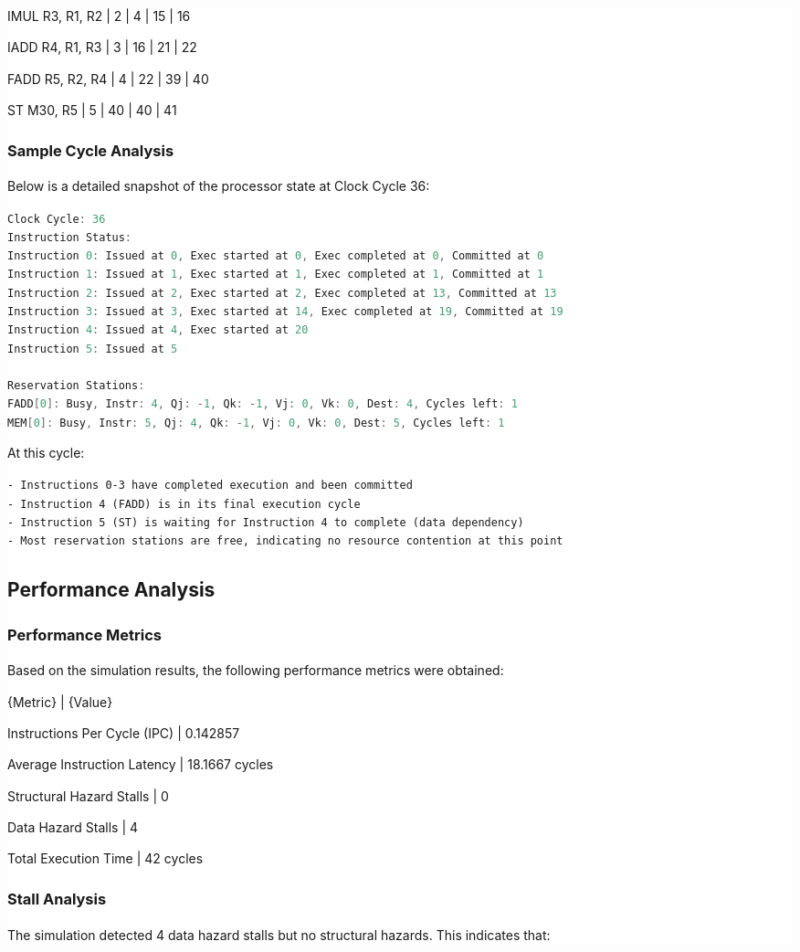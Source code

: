 IMUL R3, R1, R2 | 2 | 4 | 15 | 16 

IADD R4, R1, R3 | 3 | 16 | 21 | 22 

FADD R5, R2, R4 | 4 | 22 | 39 | 40 

ST M30, R5 | 5 | 40 | 40 | 41 




### Sample Cycle Analysis
Below is a detailed snapshot of the processor state at Clock Cycle 36:

```cpp
Clock Cycle: 36
Instruction Status:
Instruction 0: Issued at 0, Exec started at 0, Exec completed at 0, Committed at 0
Instruction 1: Issued at 1, Exec started at 1, Exec completed at 1, Committed at 1
Instruction 2: Issued at 2, Exec started at 2, Exec completed at 13, Committed at 13
Instruction 3: Issued at 3, Exec started at 14, Exec completed at 19, Committed at 19
Instruction 4: Issued at 4, Exec started at 20
Instruction 5: Issued at 5

Reservation Stations:
FADD[0]: Busy, Instr: 4, Qj: -1, Qk: -1, Vj: 0, Vk: 0, Dest: 4, Cycles left: 1
MEM[0]: Busy, Instr: 5, Qj: 4, Qk: -1, Vj: 0, Vk: 0, Dest: 5, Cycles left: 1
```

At this cycle:

    - Instructions 0-3 have completed execution and been committed
    - Instruction 4 (FADD) is in its final execution cycle
    - Instruction 5 (ST) is waiting for Instruction 4 to complete (data dependency)
    - Most reservation stations are free, indicating no resource contention at this point


## Performance Analysis
### Performance Metrics
Based on the simulation results, the following performance metrics were obtained:



{Metric} | {Value} 


Instructions Per Cycle (IPC) | 0.142857 

Average Instruction Latency | 18.1667 cycles 

Structural Hazard Stalls | 0 

Data Hazard Stalls | 4 

Total Execution Time | 42 cycles 




### Stall Analysis
The simulation detected 4 data hazard stalls but no structural hazards. This indicates that:
